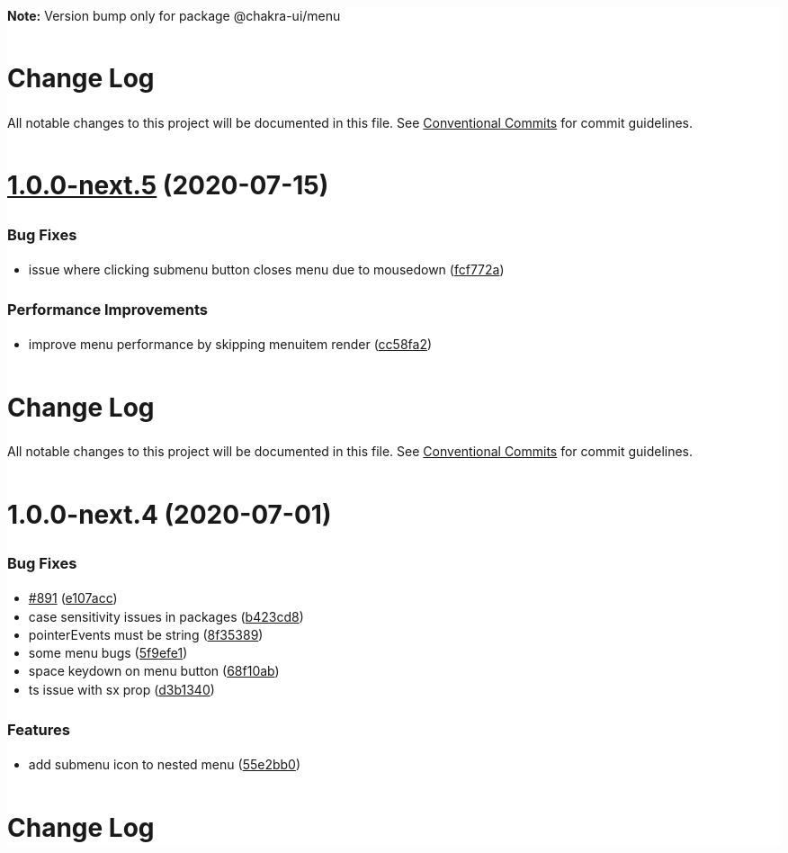 **Note:** Version bump only for package @chakra-ui/menu

# Change Log

All notable changes to this project will be documented in this file. See
[Conventional Commits](https://conventionalcommits.org) for commit guidelines.

# [1.0.0-next.5](https://github.com/incmix-ui/incmix-ui/compare/@chakra-ui/menu@1.0.0-next.4...@chakra-ui/menu@1.0.0-next.5) (2020-07-15)

### Bug Fixes

- issue where clicking submenu button closes menu due to mousedown
  ([fcf772a](https://github.com/incmix-ui/incmix-ui/commit/fcf772a0bef57eff421aa45bb46589d5b80dc3e5))

### Performance Improvements

- improve menu performance by skipping menuitem render
  ([cc58fa2](https://github.com/incmix-ui/incmix-ui/commit/cc58fa2030e38e30f860284891fead2a1cdcbf83))

# Change Log

All notable changes to this project will be documented in this file. See
[Conventional Commits](https://conventionalcommits.org) for commit guidelines.

# 1.0.0-next.4 (2020-07-01)

### Bug Fixes

- [#891](https://github.com/incmix-ui/incmix-ui/issues/891)
  ([e107acc](https://github.com/incmix-ui/incmix-ui/commit/e107acc8487898a965b0d695c1da71f46fc56d5e))
- case sensitivity issues in packages
  ([b423cd8](https://github.com/incmix-ui/incmix-ui/commit/b423cd88f0ede7e37b9a9eaec63cacfc1e9e5221))
- pointerEvents must be string
  ([8f35389](https://github.com/incmix-ui/incmix-ui/commit/8f35389a75c6d64555e04a37d49bf4af38a923d9))
- some menu bugs
  ([5f9efe1](https://github.com/incmix-ui/incmix-ui/commit/5f9efe1566f067467573a418d2ec319c9e8a607f))
- space keydown on menu button
  ([68f10ab](https://github.com/incmix-ui/incmix-ui/commit/68f10abc585eb351c1cfea2d37b34110a8d89626))
- ts issue with sx prop
  ([d3b1340](https://github.com/incmix-ui/incmix-ui/commit/d3b1340cb255937927b4d4c56ce218141570b951))

### Features

- add submenu icon to nested menu
  ([55e2bb0](https://github.com/incmix-ui/incmix-ui/commit/55e2bb06d53f972e650ec65dbb063acf88485e5a))

# Change Log
